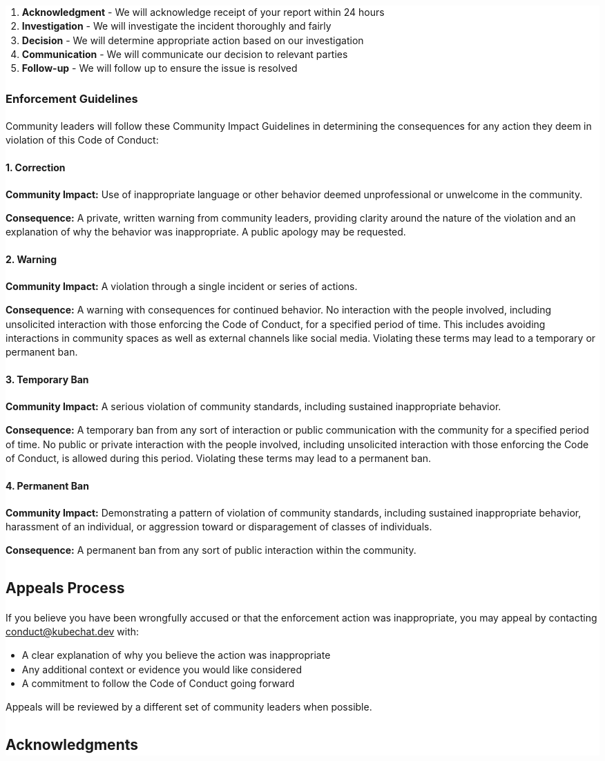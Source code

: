 1. **Acknowledgment** - We will acknowledge receipt of your report within 24 hours
2. **Investigation** - We will investigate the incident thoroughly and fairly
3. **Decision** - We will determine appropriate action based on our investigation
4. **Communication** - We will communicate our decision to relevant parties
5. **Follow-up** - We will follow up to ensure the issue is resolved

### Enforcement Guidelines

Community leaders will follow these Community Impact Guidelines in determining the consequences for any action they deem in violation of this Code of Conduct:

#### 1. Correction
**Community Impact:** Use of inappropriate language or other behavior deemed unprofessional or unwelcome in the community.

**Consequence:** A private, written warning from community leaders, providing clarity around the nature of the violation and an explanation of why the behavior was inappropriate. A public apology may be requested.

#### 2. Warning
**Community Impact:** A violation through a single incident or series of actions.

**Consequence:** A warning with consequences for continued behavior. No interaction with the people involved, including unsolicited interaction with those enforcing the Code of Conduct, for a specified period of time. This includes avoiding interactions in community spaces as well as external channels like social media. Violating these terms may lead to a temporary or permanent ban.

#### 3. Temporary Ban
**Community Impact:** A serious violation of community standards, including sustained inappropriate behavior.

**Consequence:** A temporary ban from any sort of interaction or public communication with the community for a specified period of time. No public or private interaction with the people involved, including unsolicited interaction with those enforcing the Code of Conduct, is allowed during this period. Violating these terms may lead to a permanent ban.

#### 4. Permanent Ban
**Community Impact:** Demonstrating a pattern of violation of community standards, including sustained inappropriate behavior, harassment of an individual, or aggression toward or disparagement of classes of individuals.

**Consequence:** A permanent ban from any sort of public interaction within the community.

## Appeals Process

If you believe you have been wrongfully accused or that the enforcement action was inappropriate, you may appeal by contacting conduct@kubechat.dev with:
- A clear explanation of why you believe the action was inappropriate
- Any additional context or evidence you would like considered
- A commitment to follow the Code of Conduct going forward

Appeals will be reviewed by a different set of community leaders when possible.

## Acknowledgments
